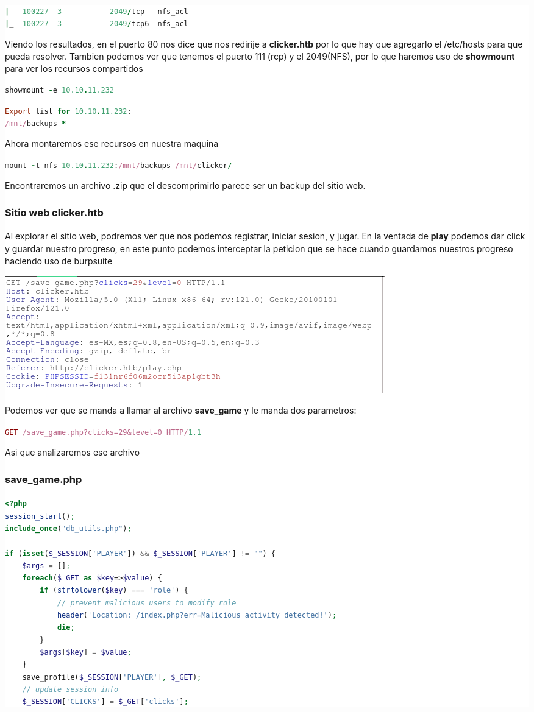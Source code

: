 ```ruby
|   100227  3           2049/tcp   nfs_acl
|_  100227  3           2049/tcp6  nfs_acl
```

Viendo los resultados, en el puerto 80 nos dice que nos redirije a **clicker.htb** por lo que hay que agregarlo el /etc/hosts para que pueda resolver. Tambien podemos ver que tenemos el puerto 111 (rcp) y el 2049(NFS), por lo que haremos uso de **showmount** para ver los recursos compartidos

```ruby
showmount -e 10.10.11.232
```
```ruby
Export list for 10.10.11.232:
/mnt/backups *
```
Ahora montaremos ese recursos en nuestra maquina

```ruby
mount -t nfs 10.10.11.232:/mnt/backups /mnt/clicker/
```

Encontraremos un archivo .zip que el descomprimirlo parece ser un backup del sitio web. 

### Sitio web clicker.htb

Al explorar el sitio web, podremos ver que nos podemos registrar, iniciar sesion, y jugar. En la ventada de **play** podemos dar click y guardar nuestro progreso, en este punto podemos interceptar la peticion que se hace cuando guardamos nuestros progreso haciendo uso de burpsuite

![](/assets/img/clicker/1.png)

Podemos ver que se manda a llamar al archivo **save_game** y le manda dos parametros: 

```ruby
GET /save_game.php?clicks=29&level=0 HTTP/1.1
```
Asi que analizaremos ese archivo

### save_game.php

```php
<?php
session_start();
include_once("db_utils.php");

if (isset($_SESSION['PLAYER']) && $_SESSION['PLAYER'] != "") {
	$args = [];
	foreach($_GET as $key=>$value) {
		if (strtolower($key) === 'role') {
			// prevent malicious users to modify role
			header('Location: /index.php?err=Malicious activity detected!');
			die;
		}
		$args[$key] = $value;
	}
	save_profile($_SESSION['PLAYER'], $_GET);
	// update session info
	$_SESSION['CLICKS'] = $_GET['clicks'];
```